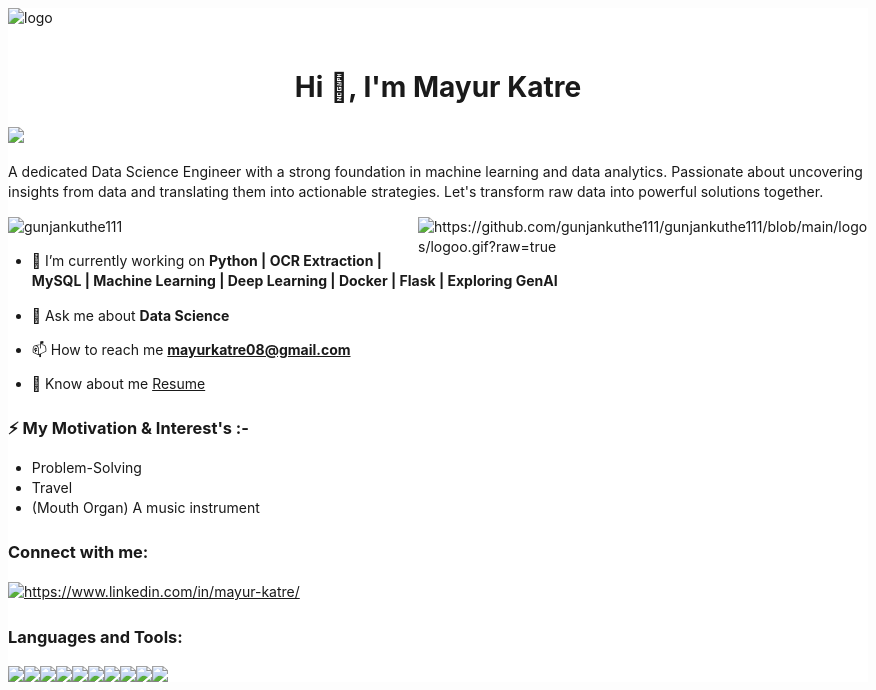 ![logo](https://media.assettype.com/analyticsinsight%2F2024-07%2F8ca9e062-32af-46e0-830a-bdcc07ef69b1%2FData_Scientist.jpg)

<h1 align="center">Hi 👋, I'm Mayur Katre</h1>

<p>
<img width="100%" src="https://readme-typing-svg.herokuapp.com/?lines=Professional+Data+Science+Engineer;Professional+Data+Science+Engineer;&right=true"/>
</p>

<p>A dedicated Data Science Engineer with a strong foundation in machine learning and data analytics. Passionate about uncovering insights from data and translating them into actionable strategies. Let's transform raw data into powerful solutions together.</p>
<img align="right" width="450px" src="https://github.com/gunjankuthe111/gunjankuthe111/blob/main/table.gif?raw=true"  alt="https://github.com/gunjankuthe111/gunjankuthe111/blob/main/logos/logoo.gif?raw=true"/>

<p align="left"> <img src="https://komarev.com/ghpvc/?username=sahil0412&label=Profile%20views&color=0e75b6&style=flat" alt="gunjankuthe111" /> </p>

- 🌱 I’m currently working on **Python | OCR Extraction | MySQL | Machine Learning | Deep Learning | Docker | Flask | Exploring GenAI**

- 💬 Ask me about **Data Science**

- 📫 How to reach me **mayurkatre08@gmail.com**

- 📄 Know about me [Resume](https://drive.google.com/file/d/1GfrakrE1uQLgPJsvrl-KZXOl2_5czL9h/view?usp=drive_link)

### ⚡ My Motivation & Interest's :-

- Problem-Solving
- Travel
- (Mouth Organ) A music instrument

<h3 align="left">Connect with me:</h3>
<p align="left">
<a href="https://www.linkedin.com/in/mayur-katre/" target="blank"><img align="center" src="https://img.shields.io/badge/linkedin-0077B5.svg?style=for-the-badge&logo=linkedin&logoColor=ffffff" alt="https://www.linkedin.com/in/mayur-katre/" height="30" width="100" /></a>
</p>

<h3 align="left">Languages and Tools:</h3>
<div style="display: flex;">
  <img src="https://img.shields.io/badge/Python-43853D?style=for-the-badge&logo=python&logoColor=white" /> 
  <img src="https://img.shields.io/badge/AWS-43853D?style=for-the-badge&logo=aws&logoColor=white" /> 
  <img src="https://img.shields.io/badge/Machine_Learning-2e542d?style=for-the-badge&logo=machine_learning&logoColor=white" />
  <img src="https://img.shields.io/badge/Deep_Learning-323330?style=for-the-badge&logo=dl&logoColor=F7DF1E" /> 
  <img src="https://img.shields.io/badge/Docker-323330?style=for-the-badge&logo=docker&logoColor=G7DF1D" /> 
  <img src="https://img.shields.io/badge/HTML5-E34F26?style=for-the-badge&logo=html5&logoColor=white" />
  <img src="https://img.shields.io/badge/CSS3-1572B6?style=for-the-badge&logo=css3&logoColor=white" /> 
  <img src="https://img.shields.io/badge/SQL-20232A?style=for-the-badge&logo=mysql&logoColor=61DAFB" />
  <img src="https://img.shields.io/badge/Flask-404D59?style=for-the-badge" />
  <img src="https://img.shields.io/badge/Streamlit-%23007ACC.svg?style=for-the-badge&logo=streamlit&logoColor=white" />  
 </div>
